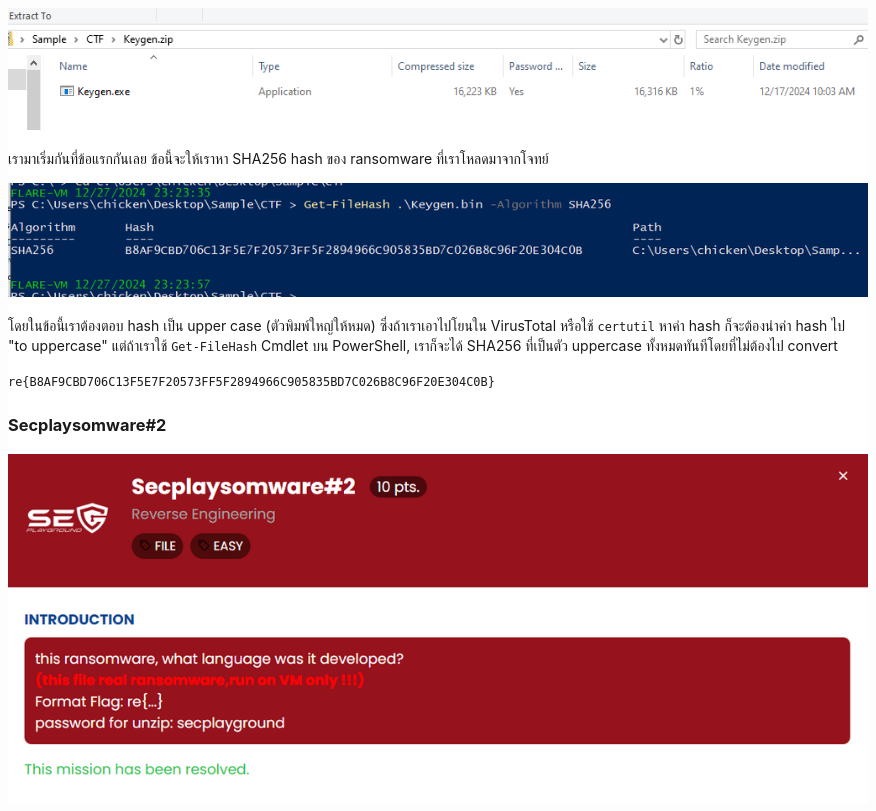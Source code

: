 ![28233478a4bc8a65513b4a77f7452aea.png](../_resources/28233478a4bc8a65513b4a77f7452aea.png)

เรามาเริ่มกันที่ข้อแรกกันเลย ข้อนี้จะให้เราหา SHA256 hash ของ ransomware ที่เราโหลดมาจากโจทย์

![ee08c76937317792f8a1774b539106b2.png](../_resources/ee08c76937317792f8a1774b539106b2.png)

โดยในข้อนี้เราต้องตอบ hash เป็น upper case (ตัวพิมพ์ใหญ่ให้หมด) ซึ่งถ้าเราเอาไปโยนใน VirusTotal หรือใช้ `certutil` หาค่า hash ก็จะต้องนำค่า hash ไป "to uppercase" แต่ถ้าเราใช้ `Get-FileHash` Cmdlet บน PowerShell, เราก็จะได้ SHA256 ที่เป็นตัว uppercase ทั้งหมดทันทีโดยที่ไม่ต้องไป convert

```
re{B8AF9CBD706C13F5E7F20573FF5F2894966C905835BD7C026B8C96F20E304C0B}
```

### Secplaysomware#2
![f3cd0cbab629d9ff0bbc3aa21d5f1d67.png](../_resources/f3cd0cbab629d9ff0bbc3aa21d5f1d67.png)
